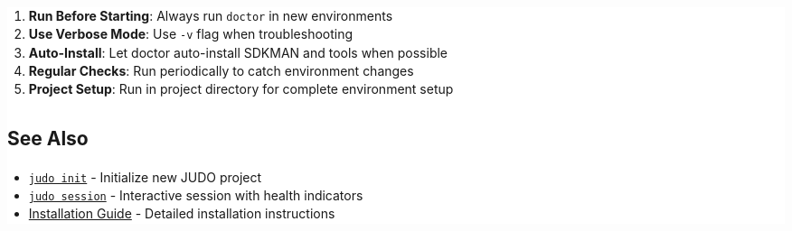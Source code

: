 1. **Run Before Starting**: Always run `doctor` in new environments
2. **Use Verbose Mode**: Use `-v` flag when troubleshooting
3. **Auto-Install**: Let doctor auto-install SDKMAN and tools when possible
4. **Regular Checks**: Run periodically to catch environment changes
5. **Project Setup**: Run in project directory for complete environment setup

## See Also

- [`judo init`](init) - Initialize new JUDO project
- [`judo session`](session) - Interactive session with health indicators
- [Installation Guide](/installation/) - Detailed installation instructions